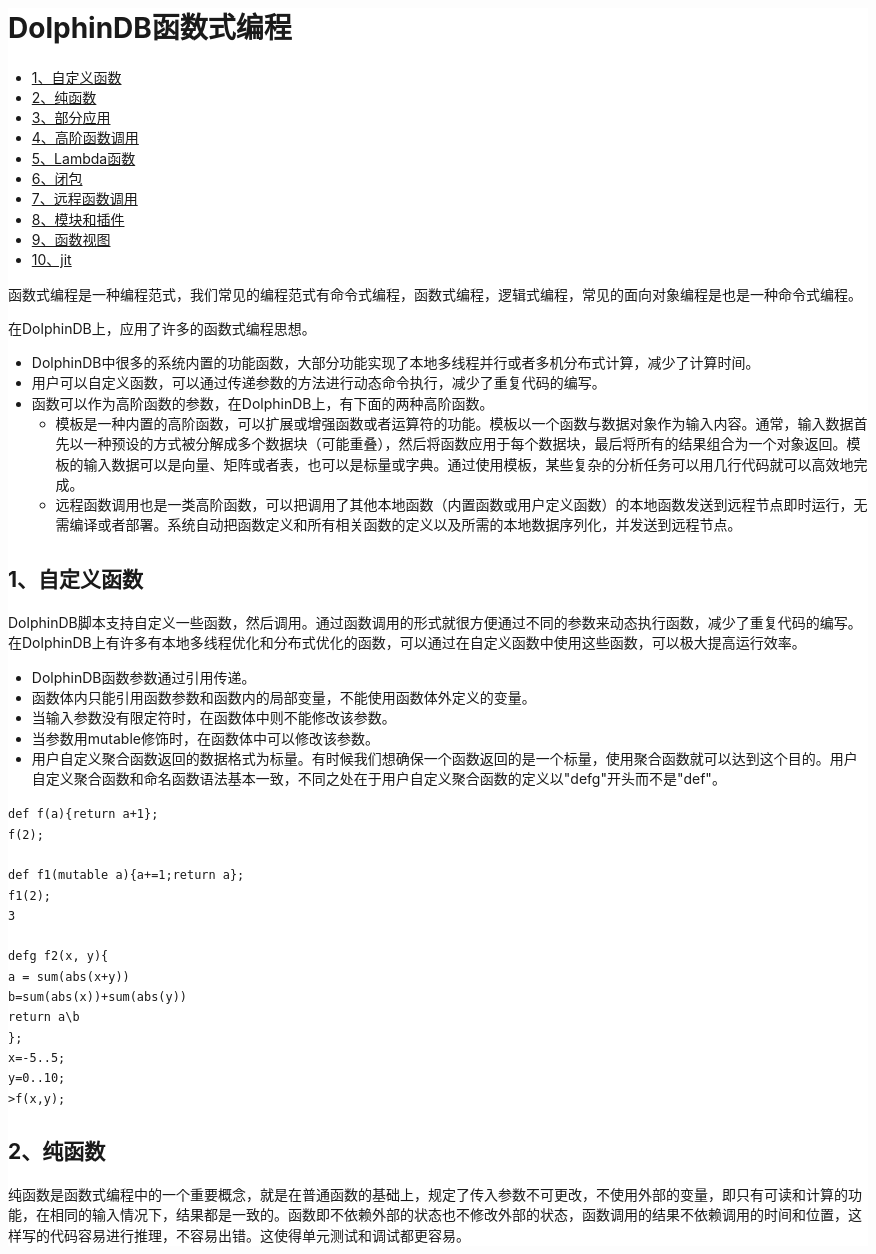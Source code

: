 # DolphinDB函数式编程

 - [1、自定义函数](#1、自定义函数)
 - [2、纯函数](#2、纯函数)
 - [3、部分应用](#3、部分应用)
 - [4、高阶函数调用](#4、高阶函数调用)
 - [5、Lambda函数](#5、Lambda函数)
 - [6、闭包](#6、闭包)
 - [7、远程函数调用](#7、远程函数调用)
 - [8、模块和插件](#8、模块和插件)
 - [9、函数视图](#9、函数视图)
 - [10、jit](#10、jit)

函数式编程是一种编程范式，我们常见的编程范式有命令式编程，函数式编程，逻辑式编程，常见的面向对象编程是也是一种命令式编程。

在DolphinDB上，应用了许多的函数式编程思想。
* DolphinDB中很多的系统内置的功能函数，大部分功能实现了本地多线程并行或者多机分布式计算，减少了计算时间。
* 用户可以自定义函数，可以通过传递参数的方法进行动态命令执行，减少了重复代码的编写。
* 函数可以作为高阶函数的参数，在DolphinDB上，有下面的两种高阶函数。
    * 模板是一种内置的高阶函数，可以扩展或增强函数或者运算符的功能。模板以一个函数与数据对象作为输入内容。通常，输入数据首先以一种预设的方式被分解成多个数据块（可能重叠），然后将函数应用于每个数据块，最后将所有的结果组合为一个对象返回。模板的输入数据可以是向量、矩阵或者表，也可以是标量或字典。通过使用模板，某些复杂的分析任务可以用几行代码就可以高效地完成。
    * 远程函数调用也是一类高阶函数，可以把调用了其他本地函数（内置函数或用户定义函数）的本地函数发送到远程节点即时运行，无需编译或者部署。系统自动把函数定义和所有相关函数的定义以及所需的本地数据序列化，并发送到远程节点。
## 1、自定义函数
DolphinDB脚本支持自定义一些函数，然后调用。通过函数调用的形式就很方便通过不同的参数来动态执行函数，减少了重复代码的编写。在DolphinDB上有许多有本地多线程优化和分布式优化的函数，可以通过在自定义函数中使用这些函数，可以极大提高运行效率。        
* DolphinDB函数参数通过引用传递。
* 函数体内只能引用函数参数和函数内的局部变量，不能使用函数体外定义的变量。
* 当输入参数没有限定符时，在函数体中则不能修改该参数。
* 当参数用mutable修饰时，在函数体中可以修改该参数。
* 用户自定义聚合函数返回的数据格式为标量。有时候我们想确保一个函数返回的是一个标量，使用聚合函数就可以达到这个目的。用户自定义聚合函数和命名函数语法基本一致，不同之处在于用户自定义聚合函数的定义以"defg"开头而不是"def"。
```
def f(a){return a+1};
f(2);

def f1(mutable a){a+=1;return a};
f1(2);
3

defg f2(x, y){
a = sum(abs(x+y))
b=sum(abs(x))+sum(abs(y))
return a\b
};
x=-5..5;
y=0..10;
>f(x,y);

```
## 2、纯函数
纯函数是函数式编程中的一个重要概念，就是在普通函数的基础上，规定了传入参数不可更改，不使用外部的变量，即只有可读和计算的功能，在相同的输入情况下，结果都是一致的。函数即不依赖外部的状态也不修改外部的状态，函数调用的结果不依赖调用的时间和位置，这样写的代码容易进行推理，不容易出错。这使得单元测试和调试都更容易。
